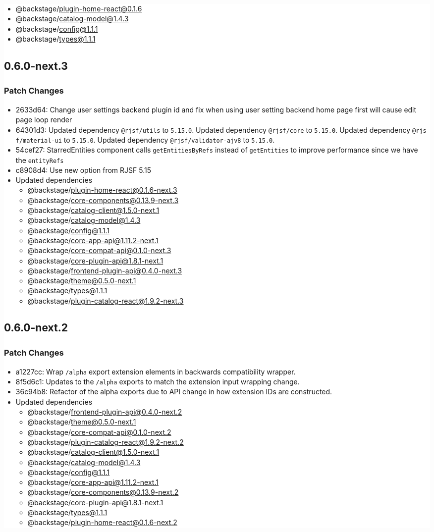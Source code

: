   - @backstage/plugin-home-react@0.1.6
  - @backstage/catalog-model@1.4.3
  - @backstage/config@1.1.1
  - @backstage/types@1.1.1

## 0.6.0-next.3

### Patch Changes

- 2633d64: Change user settings backend plugin id and fix when using user setting backend home page first will cause edit page loop render
- 64301d3: Updated dependency `@rjsf/utils` to `5.15.0`.
  Updated dependency `@rjsf/core` to `5.15.0`.
  Updated dependency `@rjsf/material-ui` to `5.15.0`.
  Updated dependency `@rjsf/validator-ajv8` to `5.15.0`.
- 54cef27: StarredEntities component calls `getEntitiesByRefs` instead of `getEntities` to improve performance since we have the `entityRefs`
- c8908d4: Use new option from RJSF 5.15
- Updated dependencies
  - @backstage/plugin-home-react@0.1.6-next.3
  - @backstage/core-components@0.13.9-next.3
  - @backstage/catalog-client@1.5.0-next.1
  - @backstage/catalog-model@1.4.3
  - @backstage/config@1.1.1
  - @backstage/core-app-api@1.11.2-next.1
  - @backstage/core-compat-api@0.1.0-next.3
  - @backstage/core-plugin-api@1.8.1-next.1
  - @backstage/frontend-plugin-api@0.4.0-next.3
  - @backstage/theme@0.5.0-next.1
  - @backstage/types@1.1.1
  - @backstage/plugin-catalog-react@1.9.2-next.3

## 0.6.0-next.2

### Patch Changes

- a1227cc: Wrap `/alpha` export extension elements in backwards compatibility wrapper.
- 8f5d6c1: Updates to the `/alpha` exports to match the extension input wrapping change.
- 36c94b8: Refactor of the alpha exports due to API change in how extension IDs are constructed.
- Updated dependencies
  - @backstage/frontend-plugin-api@0.4.0-next.2
  - @backstage/theme@0.5.0-next.1
  - @backstage/core-compat-api@0.1.0-next.2
  - @backstage/plugin-catalog-react@1.9.2-next.2
  - @backstage/catalog-client@1.5.0-next.1
  - @backstage/catalog-model@1.4.3
  - @backstage/config@1.1.1
  - @backstage/core-app-api@1.11.2-next.1
  - @backstage/core-components@0.13.9-next.2
  - @backstage/core-plugin-api@1.8.1-next.1
  - @backstage/types@1.1.1
  - @backstage/plugin-home-react@0.1.6-next.2
